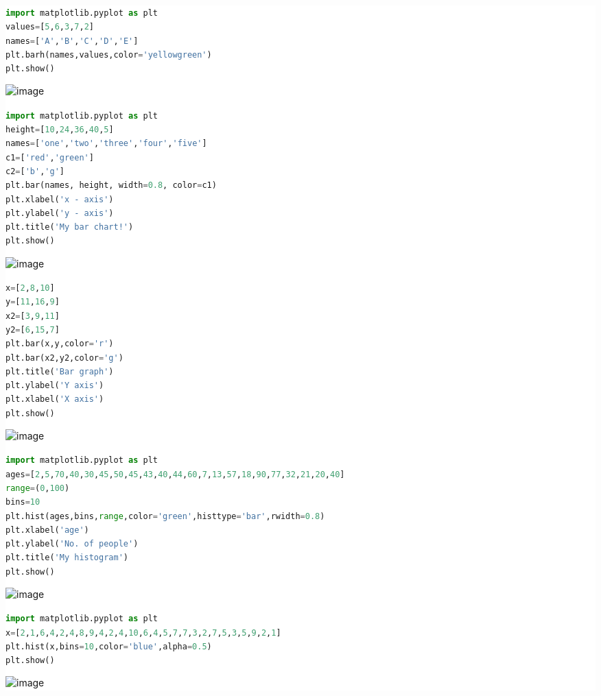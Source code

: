```python
import matplotlib.pyplot as plt
values=[5,6,3,7,2]
names=['A','B','C','D','E']
plt.barh(names,values,color='yellowgreen')
plt.show()
```
![image](https://github.com/user-attachments/assets/90ce15de-fa5a-430f-8b1c-f4f8e3f2b24f)

```python
import matplotlib.pyplot as plt
height=[10,24,36,40,5]
names=['one','two','three','four','five']
c1=['red','green']
c2=['b','g']
plt.bar(names, height, width=0.8, color=c1)
plt.xlabel('x - axis')
plt.ylabel('y - axis')
plt.title('My bar chart!')
plt.show()
```
![image](https://github.com/user-attachments/assets/df14f6a8-2b67-41b7-ad7f-264220f54103)

```python
x=[2,8,10]
y=[11,16,9]
x2=[3,9,11]
y2=[6,15,7]
plt.bar(x,y,color='r')
plt.bar(x2,y2,color='g')
plt.title('Bar graph')
plt.ylabel('Y axis')
plt.xlabel('X axis')
plt.show()
```
![image](https://github.com/user-attachments/assets/cb5855a2-a611-4cd3-b7e9-26b856920e92)

```python
import matplotlib.pyplot as plt
ages=[2,5,70,40,30,45,50,45,43,40,44,60,7,13,57,18,90,77,32,21,20,40]
range=(0,100)
bins=10
plt.hist(ages,bins,range,color='green',histtype='bar',rwidth=0.8)
plt.xlabel('age')
plt.ylabel('No. of people')
plt.title('My histogram')
plt.show()
```
![image](https://github.com/user-attachments/assets/7dbfd7e7-d7e9-4722-bf0b-51c9fba8fb52)

```python
import matplotlib.pyplot as plt
x=[2,1,6,4,2,4,8,9,4,2,4,10,6,4,5,7,7,3,2,7,5,3,5,9,2,1]
plt.hist(x,bins=10,color='blue',alpha=0.5)
plt.show()
```
![image](https://github.com/user-attachments/assets/3b6a3ab4-fae3-4001-97b6-c93677c2c354)

